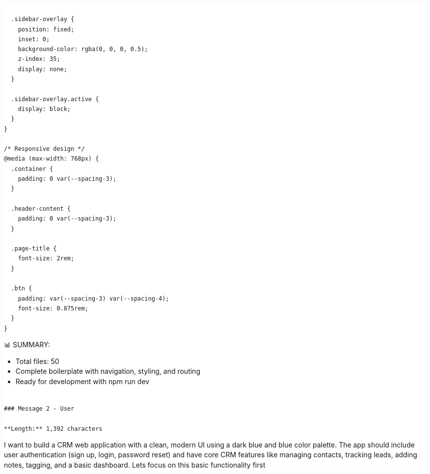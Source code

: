 ```
  
  .sidebar-overlay {
    position: fixed;
    inset: 0;
    background-color: rgba(0, 0, 0, 0.5);
    z-index: 35;
    display: none;
  }
  
  .sidebar-overlay.active {
    display: block;
  }
}

/* Responsive design */
@media (max-width: 768px) {
  .container {
    padding: 0 var(--spacing-3);
  }
  
  .header-content {
    padding: 0 var(--spacing-3);
  }
  
  .page-title {
    font-size: 2rem;
  }
  
  .btn {
    padding: var(--spacing-3) var(--spacing-4);
    font-size: 0.875rem;
  }
}
```

📊 SUMMARY:
- Total files: 50
- Complete boilerplate with navigation, styling, and routing
- Ready for development with npm run dev

```

### Message 2 - User

**Length:** 1,392 characters

```
I want to build a CRM web application with a clean, modern UI using a dark blue and blue color palette. The app should include user authentication (sign up, login, password reset) and have core CRM features like managing contacts, tracking leads, adding notes, tagging, and a basic dashboard. Lets focus on this basic functionality first

